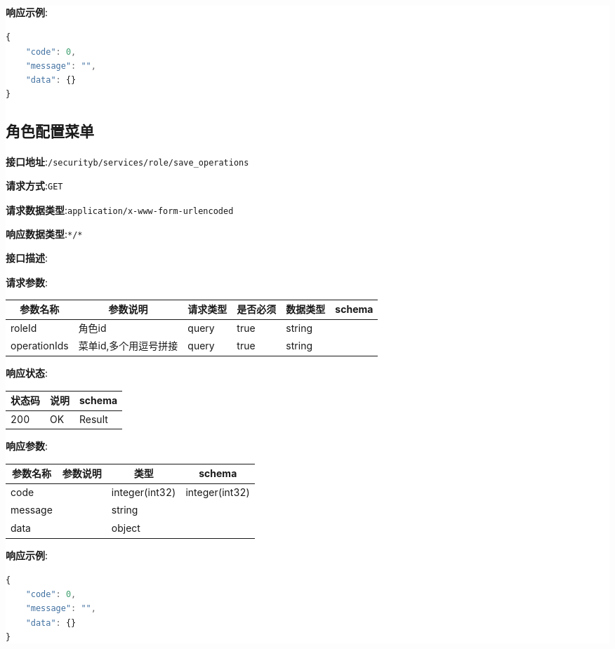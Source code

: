
**响应示例**:
```javascript
{
	"code": 0,
	"message": "",
	"data": {}
}
```


## 角色配置菜单


**接口地址**:`/securityb/services/role/save_operations`


**请求方式**:`GET`


**请求数据类型**:`application/x-www-form-urlencoded`


**响应数据类型**:`*/*`


**接口描述**:


**请求参数**:


| 参数名称 | 参数说明 | 请求类型    | 是否必须 | 数据类型 | schema |
| -------- | -------- | ----- | -------- | -------- | ------ |
|roleId|角色id|query|true|string||
|operationIds|菜单id,多个用逗号拼接|query|true|string||


**响应状态**:


| 状态码 | 说明 | schema |
| -------- | -------- | ----- | 
|200|OK|Result|


**响应参数**:


| 参数名称 | 参数说明 | 类型 | schema |
| -------- | -------- | ----- |----- | 
|code||integer(int32)|integer(int32)|
|message||string||
|data||object||


**响应示例**:
```javascript
{
	"code": 0,
	"message": "",
	"data": {}
}
```
